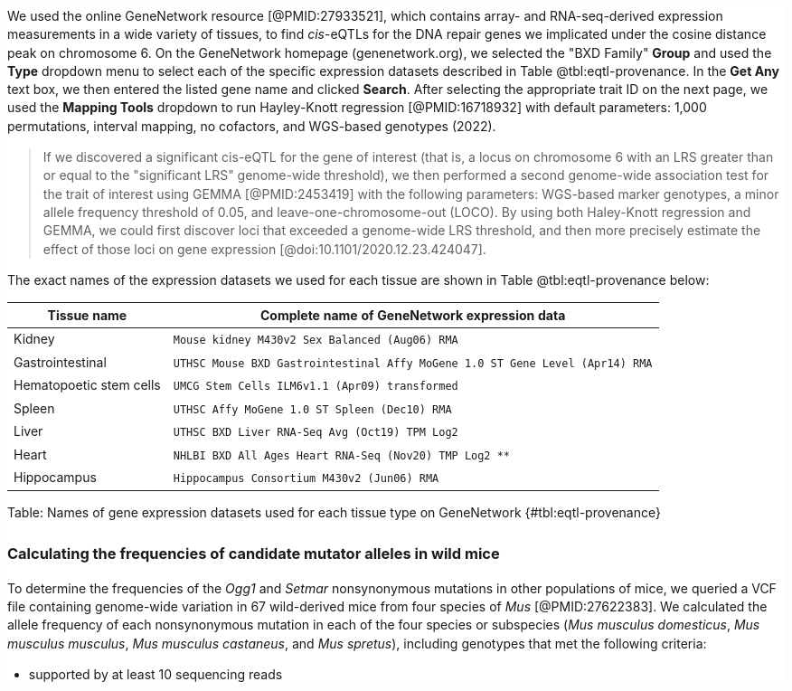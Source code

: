 We used the online GeneNetwork resource [@PMID:27933521], which contains array- and RNA-seq-derived expression measurements in a wide variety of tissues, to find *cis*-eQTLs for the DNA repair genes we implicated under the cosine distance peak on chromosome 6. 
On the GeneNetwork homepage (genenetwork.org), we selected the "BXD Family" **Group** and used the **Type** dropdown menu to select each of the specific expression datasets described in Table @tbl:eqtl-provenance. 
In the **Get Any** text box, we then entered the listed gene name and clicked **Search**. 
After selecting the appropriate trait ID on the next page, we used the **Mapping Tools** dropdown to run Hayley-Knott regression [@PMID:16718932] with default parameters: 1,000 permutations, interval mapping, no cofactors, and WGS-based genotypes (2022). 

> If we discovered a significant cis-eQTL for the gene of interest (that is, a locus on chromosome 6 with an LRS greater than or equal to the "significant LRS" genome-wide threshold), we then performed a second genome-wide association test for the trait of interest using GEMMA [@PMID:2453419] with the following parameters: WGS-based marker genotypes, a minor allele frequency threshold of 0.05, and leave-one-chromosome-out (LOCO).
> By using both Haley-Knott regression and GEMMA, we could first discover loci that exceeded a genome-wide LRS threshold, and then more precisely estimate the effect of those loci on gene expression [@doi:10.1101/2020.12.23.424047].

The exact names of the expression datasets we used for each tissue are shown in Table @tbl:eqtl-provenance below:

| Tissue name | Complete name of GeneNetwork expression data | 
| - | - | 
| Kidney | `Mouse kidney M430v2 Sex Balanced (Aug06) RMA` | 
| Gastrointestinal | `UTHSC Mouse BXD Gastrointestinal Affy MoGene 1.0 ST Gene Level (Apr14) RMA` |
| Hematopoetic stem cells | `UMCG Stem Cells ILM6v1.1 (Apr09) transformed` | 
| Spleen | `UTHSC Affy MoGene 1.0 ST Spleen (Dec10) RMA` |  
| Liver | `UTHSC BXD Liver RNA-Seq Avg (Oct19) TPM Log2` | 
| Heart | `NHLBI BXD All Ages Heart RNA-Seq (Nov20) TMP Log2 **` | 
| Hippocampus | `Hippocampus Consortium M430v2 (Jun06) RMA` |

Table: Names of gene expression datasets used for each tissue type on GeneNetwork {#tbl:eqtl-provenance}

### Calculating the frequencies of candidate mutator alleles in wild mice 

To determine the frequencies of the *Ogg1* and *Setmar* nonsynonymous mutations in other populations of mice, we queried a VCF file containing genome-wide variation in 67 wild-derived mice from four species of *Mus* [@PMID:27622383]. 
We calculated the allele frequency of each nonsynonymous mutation in each of the four species or subspecies (*Mus musculus domesticus*, *Mus musculus musculus*, *Mus musculus castaneus*, and *Mus spretus*), including genotypes that met the following criteria:

* supported by at least 10 sequencing reads 

